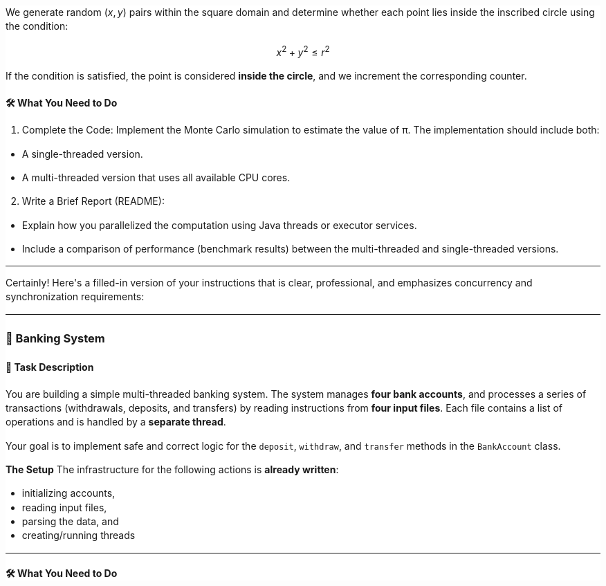 We generate random $(x,y)$ pairs within the square domain and determine whether each point lies inside the inscribed circle using the condition:

$$
x^2 + y^2 \leq r^2
$$

If the condition is satisfied, the point is considered **inside the circle**, and we increment the corresponding counter.


#### 🛠 What  You  Need to Do

1. Complete the Code:
   Implement the Monte Carlo simulation to estimate the value of π. The implementation should include both:
- A single-threaded version.

- A multi-threaded version that uses all available CPU cores.

2. Write a Brief Report (README):

- Explain how you parallelized the computation using Java threads or executor services.

- Include a comparison of performance (benchmark results) between the multi-threaded and single-threaded versions.

---

Certainly! Here's a filled-in version of your instructions that is clear, professional, and emphasizes concurrency and synchronization requirements:

---

### 🏦 Banking System

#### 📝 Task Description

You are building a simple multi-threaded banking system. The system manages **four bank accounts**, and processes a series of transactions (withdrawals, deposits, and transfers) by reading instructions from **four input files**. Each file contains a list of operations and is handled by a **separate thread**.

Your goal is to implement safe and correct logic for the `deposit`, `withdraw`, and `transfer` methods in the `BankAccount` class.

**The Setup**
The infrastructure for the following actions is **already written**:

- initializing accounts, 
- reading input files,
- parsing the data, and
- creating/running threads

---

#### 🛠 What You Need to Do
 